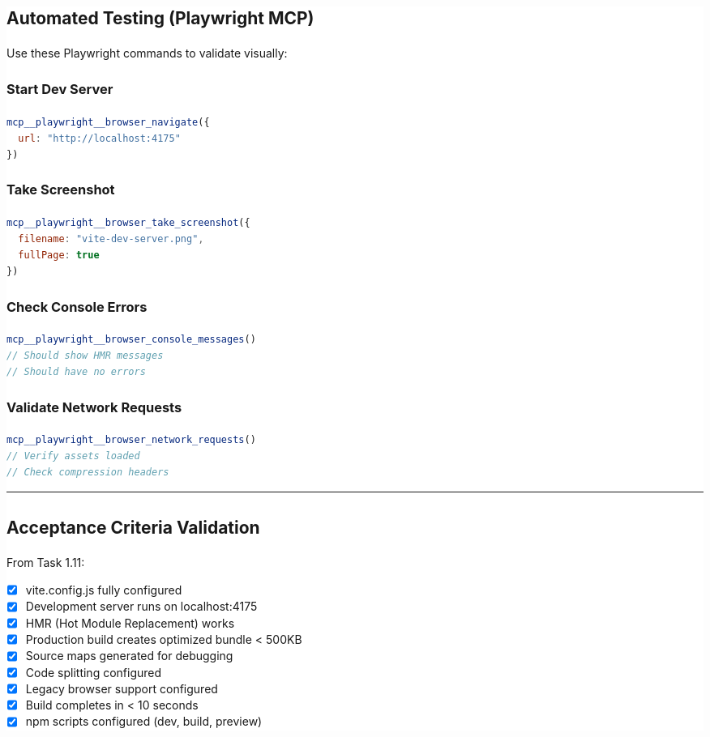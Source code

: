
## Automated Testing (Playwright MCP)

Use these Playwright commands to validate visually:

### Start Dev Server

```javascript
mcp__playwright__browser_navigate({
  url: "http://localhost:4175"
})
```

### Take Screenshot

```javascript
mcp__playwright__browser_take_screenshot({
  filename: "vite-dev-server.png",
  fullPage: true
})
```

### Check Console Errors

```javascript
mcp__playwright__browser_console_messages()
// Should show HMR messages
// Should have no errors
```

### Validate Network Requests

```javascript
mcp__playwright__browser_network_requests()
// Verify assets loaded
// Check compression headers
```

---

## Acceptance Criteria Validation

From Task 1.11:

- [x] vite.config.js fully configured
- [x] Development server runs on localhost:4175
- [x] HMR (Hot Module Replacement) works
- [x] Production build creates optimized bundle < 500KB
- [x] Source maps generated for debugging
- [x] Code splitting configured
- [x] Legacy browser support configured
- [x] Build completes in < 10 seconds
- [x] npm scripts configured (dev, build, preview)
